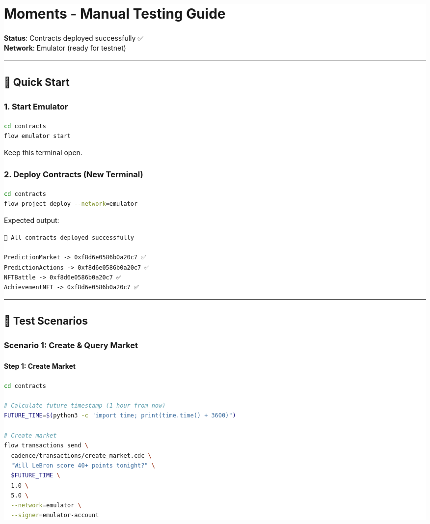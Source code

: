 # Moments - Manual Testing Guide

**Status**: Contracts deployed successfully ✅  
**Network**: Emulator (ready for testnet)

---

## 🚀 Quick Start

### 1. Start Emulator

```bash
cd contracts
flow emulator start
```

Keep this terminal open.

### 2. Deploy Contracts (New Terminal)

```bash
cd contracts
flow project deploy --network=emulator
```

Expected output:
```
🎉 All contracts deployed successfully

PredictionMarket -> 0xf8d6e0586b0a20c7 ✅
PredictionActions -> 0xf8d6e0586b0a20c7 ✅
NFTBattle -> 0xf8d6e0586b0a20c7 ✅
AchievementNFT -> 0xf8d6e0586b0a20c7 ✅
```

---

## 📝 Test Scenarios

### Scenario 1: Create & Query Market

#### Step 1: Create Market

```bash
cd contracts

# Calculate future timestamp (1 hour from now)
FUTURE_TIME=$(python3 -c "import time; print(time.time() + 3600)")

# Create market
flow transactions send \
  cadence/transactions/create_market.cdc \
  "Will LeBron score 40+ points tonight?" \
  $FUTURE_TIME \
  1.0 \
  5.0 \
  --network=emulator \
  --signer=emulator-account
```
